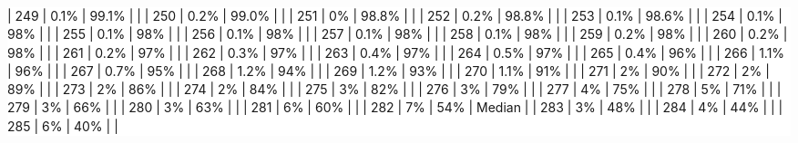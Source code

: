| 249 | 0.1% | 99.1% |  |
| 250 | 0.2% | 99.0% |  |
| 251 | 0% | 98.8% |  |
| 252 | 0.2% | 98.8% |  |
| 253 | 0.1% | 98.6% |  |
| 254 | 0.1% | 98% |  |
| 255 | 0.1% | 98% |  |
| 256 | 0.1% | 98% |  |
| 257 | 0.1% | 98% |  |
| 258 | 0.1% | 98% |  |
| 259 | 0.2% | 98% |  |
| 260 | 0.2% | 98% |  |
| 261 | 0.2% | 97% |  |
| 262 | 0.3% | 97% |  |
| 263 | 0.4% | 97% |  |
| 264 | 0.5% | 97% |  |
| 265 | 0.4% | 96% |  |
| 266 | 1.1% | 96% |  |
| 267 | 0.7% | 95% |  |
| 268 | 1.2% | 94% |  |
| 269 | 1.2% | 93% |  |
| 270 | 1.1% | 91% |  |
| 271 | 2% | 90% |  |
| 272 | 2% | 89% |  |
| 273 | 2% | 86% |  |
| 274 | 2% | 84% |  |
| 275 | 3% | 82% |  |
| 276 | 3% | 79% |  |
| 277 | 4% | 75% |  |
| 278 | 5% | 71% |  |
| 279 | 3% | 66% |  |
| 280 | 3% | 63% |  |
| 281 | 6% | 60% |  |
| 282 | 7% | 54% | Median |
| 283 | 3% | 48% |  |
| 284 | 4% | 44% |  |
| 285 | 6% | 40% |  |